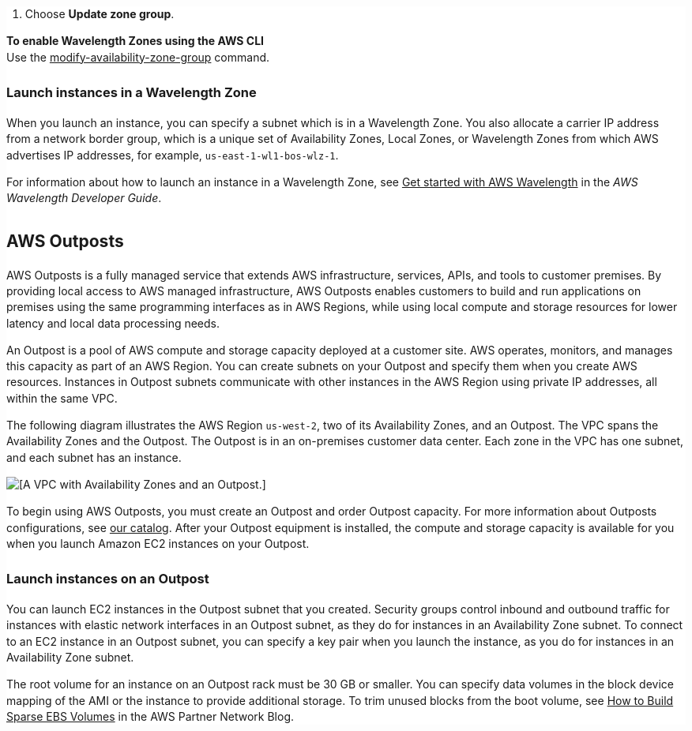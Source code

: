 1. Choose **Update zone group**\.

**To enable Wavelength Zones using the AWS CLI**  
Use the [modify\-availability\-zone\-group](https://docs.aws.amazon.com/cli/latest/reference/ec2/modify-availability-zone-group.html) command\.

### Launch instances in a Wavelength Zone<a name="wavelength-zones-launching"></a>

When you launch an instance, you can specify a subnet which is in a Wavelength Zone\. You also allocate a carrier IP address from a network border group, which is a unique set of Availability Zones, Local Zones, or Wavelength Zones from which AWS advertises IP addresses, for example, `us-east-1-wl1-bos-wlz-1`\. 

For information about how to launch an instance in a Wavelength Zone, see [Get started with AWS Wavelength](https://docs.aws.amazon.com/wavelength/latest/developerguide/get-started-wavelength.html) in the *AWS Wavelength Developer Guide*\.

## AWS Outposts<a name="concepts-outposts"></a>

AWS Outposts is a fully managed service that extends AWS infrastructure, services, APIs, and tools to customer premises\. By providing local access to AWS managed infrastructure, AWS Outposts enables customers to build and run applications on premises using the same programming interfaces as in AWS Regions, while using local compute and storage resources for lower latency and local data processing needs\.

An Outpost is a pool of AWS compute and storage capacity deployed at a customer site\. AWS operates, monitors, and manages this capacity as part of an AWS Region\. You can create subnets on your Outpost and specify them when you create AWS resources\. Instances in Outpost subnets communicate with other instances in the AWS Region using private IP addresses, all within the same VPC\.

The following diagram illustrates the AWS Region `us-west-2`, two of its Availability Zones, and an Outpost\. The VPC spans the Availability Zones and the Outpost\. The Outpost is in an on\-premises customer data center\. Each zone in the VPC has one subnet, and each subnet has an instance\.

![\[A VPC with Availability Zones and an Outpost.\]](http://docs.aws.amazon.com/AWSEC2/latest/WindowsGuide/images/region-with-outpost.png)

To begin using AWS Outposts, you must create an Outpost and order Outpost capacity\. For more information about Outposts configurations, see [our catalog](http://aws.amazon.com/outposts/pricing/)\. After your Outpost equipment is installed, the compute and storage capacity is available for you when you launch Amazon EC2 instances on your Outpost\.

### Launch instances on an Outpost<a name="outposts-instances"></a>

You can launch EC2 instances in the Outpost subnet that you created\. Security groups control inbound and outbound traffic for instances with elastic network interfaces in an Outpost subnet, as they do for instances in an Availability Zone subnet\. To connect to an EC2 instance in an Outpost subnet, you can specify a key pair when you launch the instance, as you do for instances in an Availability Zone subnet\.

The root volume for an instance on an Outpost rack must be 30 GB or smaller\. You can specify data volumes in the block device mapping of the AMI or the instance to provide additional storage\. To trim unused blocks from the boot volume, see [How to Build Sparse EBS Volumes](http://aws.amazon.com/blogs/apn/how-to-build-sparse-ebs-volumes-for-fun-and-easy-snapshotting/) in the AWS Partner Network Blog\.
